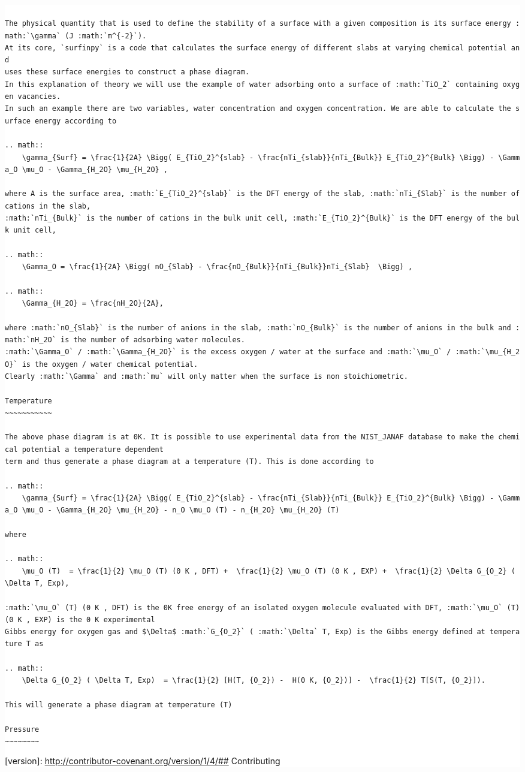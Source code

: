 ~~~~~~~~~~~~~~~~~~~

The physical quantity that is used to define the stability of a surface with a given composition is its surface energy :math:`\gamma` (J :math:`m^{-2}`).
At its core, `surfinpy` is a code that calculates the surface energy of different slabs at varying chemical potential and
uses these surface energies to construct a phase diagram.
In this explanation of theory we will use the example of water adsorbing onto a surface of :math:`TiO_2` containing oxygen vacancies.
In such an example there are two variables, water concentration and oxygen concentration. We are able to calculate the surface energy according to

.. math::
    \gamma_{Surf} = \frac{1}{2A} \Bigg( E_{TiO_2}^{slab} - \frac{nTi_{slab}}{nTi_{Bulk}} E_{TiO_2}^{Bulk} \Bigg) - \Gamma_O \mu_O - \Gamma_{H_2O} \mu_{H_2O} ,

where A is the surface area, :math:`E_{TiO_2}^{slab}` is the DFT energy of the slab, :math:`nTi_{Slab}` is the number of cations in the slab,
:math:`nTi_{Bulk}` is the number of cations in the bulk unit cell, :math:`E_{TiO_2}^{Bulk}` is the DFT energy of the bulk unit cell,

.. math::
    \Gamma_O = \frac{1}{2A} \Bigg( nO_{Slab} - \frac{nO_{Bulk}}{nTi_{Bulk}}nTi_{Slab}  \Bigg) ,

.. math::
    \Gamma_{H_2O} = \frac{nH_2O}{2A},

where :math:`nO_{Slab}` is the number of anions in the slab, :math:`nO_{Bulk}` is the number of anions in the bulk and :math:`nH_2O` is the number of adsorbing water molecules.
:math:`\Gamma_O` / :math:`\Gamma_{H_2O}` is the excess oxygen / water at the surface and :math:`\mu_O` / :math:`\mu_{H_2O}` is the oxygen / water chemical potential.
Clearly :math:`\Gamma` and :math:`mu` will only matter when the surface is non stoichiometric.

Temperature
~~~~~~~~~~~

The above phase diagram is at 0K. It is possible to use experimental data from the NIST_JANAF database to make the chemical potential a temperature dependent
term and thus generate a phase diagram at a temperature (T). This is done according to

.. math::
    \gamma_{Surf} = \frac{1}{2A} \Bigg( E_{TiO_2}^{slab} - \frac{nTi_{Slab}}{nTi_{Bulk}} E_{TiO_2}^{Bulk} \Bigg) - \Gamma_O \mu_O - \Gamma_{H_2O} \mu_{H_2O} - n_O \mu_O (T) - n_{H_2O} \mu_{H_2O} (T)

where

.. math::
    \mu_O (T)  = \frac{1}{2} \mu_O (T) (0 K , DFT) +  \frac{1}{2} \mu_O (T) (0 K , EXP) +  \frac{1}{2} \Delta G_{O_2} ( \Delta T, Exp),

:math:`\mu_O` (T) (0 K , DFT) is the 0K free energy of an isolated oxygen molecule evaluated with DFT, :math:`\mu_O` (T) (0 K , EXP) is the 0 K experimental
Gibbs energy for oxygen gas and $\Delta$ :math:`G_{O_2}` ( :math:`\Delta` T, Exp) is the Gibbs energy defined at temperature T as

.. math::
    \Delta G_{O_2} ( \Delta T, Exp)  = \frac{1}{2} [H(T, {O_2}) -  H(0 K, {O_2})] -  \frac{1}{2} T[S(T, {O_2}]).

This will generate a phase diagram at temperature (T)

Pressure
~~~~~~~~

~~~~~~~~~~~~~~~~~~~

[homepage]: http://contributor-covenant.org
[version]: http://contributor-covenant.org/version/1/4/## Contributing